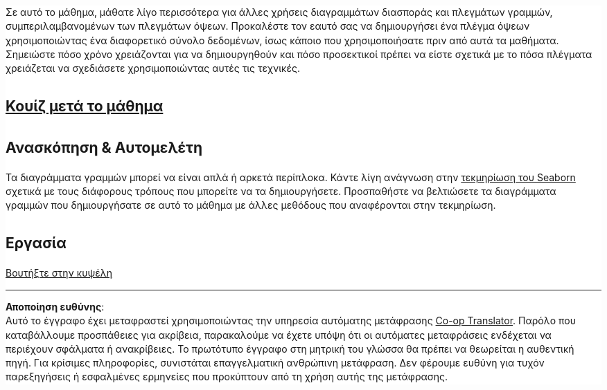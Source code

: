 Σε αυτό το μάθημα, μάθατε λίγο περισσότερα για άλλες χρήσεις διαγραμμάτων διασποράς και πλεγμάτων γραμμών, συμπεριλαμβανομένων των πλεγμάτων όψεων. Προκαλέστε τον εαυτό σας να δημιουργήσει ένα πλέγμα όψεων χρησιμοποιώντας ένα διαφορετικό σύνολο δεδομένων, ίσως κάποιο που χρησιμοποιήσατε πριν από αυτά τα μαθήματα. Σημειώστε πόσο χρόνο χρειάζονται για να δημιουργηθούν και πόσο προσεκτικοί πρέπει να είστε σχετικά με το πόσα πλέγματα χρειάζεται να σχεδιάσετε χρησιμοποιώντας αυτές τις τεχνικές.

## [Κουίζ μετά το μάθημα](https://ff-quizzes.netlify.app/en/ds/quiz/23)

## Ανασκόπηση & Αυτομελέτη

Τα διαγράμματα γραμμών μπορεί να είναι απλά ή αρκετά περίπλοκα. Κάντε λίγη ανάγνωση στην [τεκμηρίωση του Seaborn](https://seaborn.pydata.org/generated/seaborn.lineplot.html) σχετικά με τους διάφορους τρόπους που μπορείτε να τα δημιουργήσετε. Προσπαθήστε να βελτιώσετε τα διαγράμματα γραμμών που δημιουργήσατε σε αυτό το μάθημα με άλλες μεθόδους που αναφέρονται στην τεκμηρίωση.
## Εργασία

[Βουτήξτε στην κυψέλη](assignment.md)

---

**Αποποίηση ευθύνης**:  
Αυτό το έγγραφο έχει μεταφραστεί χρησιμοποιώντας την υπηρεσία αυτόματης μετάφρασης [Co-op Translator](https://github.com/Azure/co-op-translator). Παρόλο που καταβάλλουμε προσπάθειες για ακρίβεια, παρακαλούμε να έχετε υπόψη ότι οι αυτόματες μεταφράσεις ενδέχεται να περιέχουν σφάλματα ή ανακρίβειες. Το πρωτότυπο έγγραφο στη μητρική του γλώσσα θα πρέπει να θεωρείται η αυθεντική πηγή. Για κρίσιμες πληροφορίες, συνιστάται επαγγελματική ανθρώπινη μετάφραση. Δεν φέρουμε ευθύνη για τυχόν παρεξηγήσεις ή εσφαλμένες ερμηνείες που προκύπτουν από τη χρήση αυτής της μετάφρασης.
